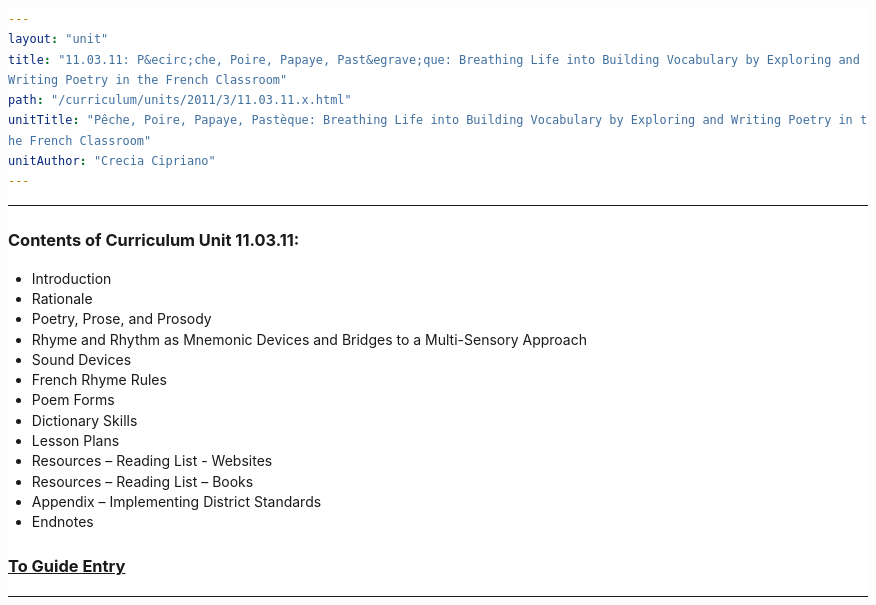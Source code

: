 ```yaml
---
layout: "unit"
title: "11.03.11: P&ecirc;che, Poire, Papaye, Past&egrave;que: Breathing Life into Building Vocabulary by Exploring and Writing Poetry in the French Classroom"
path: "/curriculum/units/2011/3/11.03.11.x.html"
unitTitle: "Pêche, Poire, Papaye, Pastèque: Breathing Life into Building Vocabulary by Exploring and Writing Poetry in the French Classroom"
unitAuthor: "Crecia Cipriano"
---
```

<body>
<hr/>
<h3>
Contents of Curriculum Unit 11.03.11:
</h3>
<ul>
<li>
Introduction
</li>
<li>
Rationale
</li>
<li>
Poetry, Prose, and Prosody
</li>
<li>
Rhyme and Rhythm as Mnemonic Devices and Bridges to a Multi-Sensory Approach
</li>
<li>
Sound Devices
</li>
<li>
French Rhyme Rules
</li>
<li>
Poem Forms
</li>
<li>
Dictionary Skills
</li>
<li>
Lesson Plans
</li>
<li>
Resources – Reading List - Websites
</li>
<li>
Resources – Reading List – Books
</li>
<li>
Appendix – Implementing District Standards
</li>
<li>
Endnotes
</li>
</ul>
<h3>
<a href="../../../guides/2011/3/11.03.11.x.html">
To Guide Entry
</a>
</h3>
<hr/>